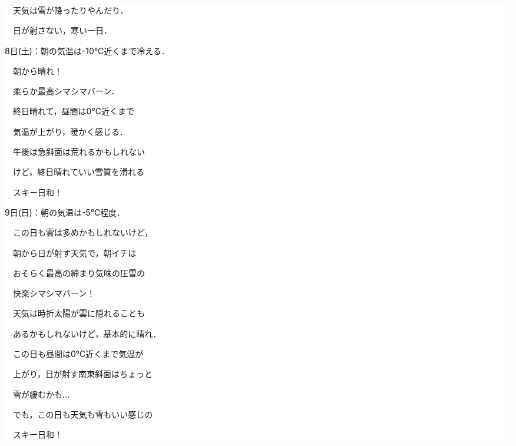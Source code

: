 
　天気は雪が降ったりやんだり．


　日が射さない，寒い一日．





8日(土)：朝の気温は-10℃近くまで冷える．


　朝から晴れ！


　柔らか最高シマシマバーン．


　終日晴れて，昼間は0℃近くまで


　気温が上がり，暖かく感じる．


　午後は急斜面は荒れるかもしれない


　けど，終日晴れていい雪質を滑れる


　スキー日和！





9日(日)：朝の気温は-5℃程度．


　この日も雲は多めかもしれないけど，


　朝から日が射す天気で，朝イチは


　おそらく最高の締まり気味の圧雪の


　快楽シマシマバーン！


　天気は時折太陽が雲に隠れることも


　あるかもしれないけど，基本的に晴れ．


　この日も昼間は0℃近くまで気温が


　上がり，日が射す南東斜面はちょっと


　雪が緩むかも…


　でも，この日も天気も雪もいい感じの


　スキー日和！


